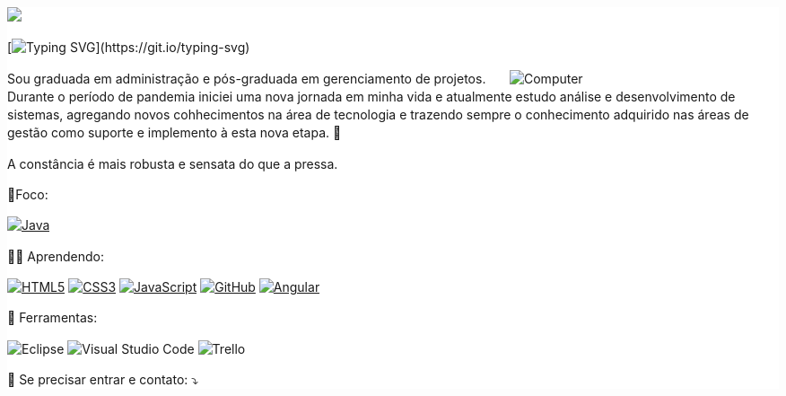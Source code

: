 <img width=100% src="https://capsule-render.vercel.app/api?type=waving&color=9370DB&height=120&section=header"/>

[![Typing SVG](https://readme-typing-svg.herokuapp.com/?color=F4A460&size=35&center=true&vCenter=true&width=1000&lines=Olá,+eu+sou+Pryscila+Martins;Seja+bem+vindo!)](https://git.io/typing-svg)


<img src="https://raw.githubusercontent.com/MicaelliMedeiros/micaellimedeiros/master/image/computer-illustration.png" min-width="300px" max-width="300px" width="300px" align="right" alt="Computer">

<p align="left"> 
  
  
  Sou graduada em administração e pós-graduada em gerenciamento de projetos.
 Durante o período de pandemia iniciei uma nova jornada em minha vida e atualmente estudo análise e desenvolvimento de sistemas, agregando novos cohhecimentos na área de tecnologia e trazendo sempre o conhecimento adquirido nas áreas de gestão como suporte e implemento à esta nova etapa. 🚀
  
  A constância é mais robusta e sensata do que a pressa.
  

 </p>

<p align="left">
  🎯Foco:
  
 [![Java](https://img.shields.io/badge/-Java-black?style=flat-square&logo=java&link=https://github.com/PryscilaMartinsAbbott/)](https://github.com/PryscilaMartinsAbbott/)
  
  </p>

<p align="left">
  
👩‍💻 Aprendendo:

[![HTML5](https://img.shields.io/badge/-HTML5-E34F26?style=flat-square&logo=html5&logoColor=white&link=https://github.com/PryscilaMartinsAbbott/)](https://github.com/PryscilaMartinsAbbott/)
[![CSS3](https://img.shields.io/badge/-CSS3-1572B6?style=flat-square&logo=css3&link=https://github.com/PryscilaMartinsAbbott/)](https://github.com/PryscilaMartinsAbbott/)
[![JavaScript](https://img.shields.io/badge/-JavaScript-black?style=flat-square&logo=javascript&link=https://github.com/PryscilaMartinsAbbott/)](https://github.com/PryscilaMartinsAbbott/)
[![GitHub](https://img.shields.io/badge/-GitHub-181717?style=flat-square&logo=github&link=https://github.com/PryscilaMartinsAbbott/)](https://github.com/PryscilaMartinsAbbott/)
[![Angular](https://img.shields.io/badge/-Angular-DD0031?style=flat-square&logo=angular&link=https://github.com/PryscilaMartinsAbbott/)](https://github.com/PryscilaMartinsAbbott/)
    
</p>

<p align="left">
  💼 Ferramentas: 
  
  ![Eclipse](https://img.shields.io/badge/Eclipse-FE7A16.svg?style=flat-square&logo=Eclipse&logoColor=white)
  ![Visual Studio Code](https://img.shields.io/badge/Visual%20Studio%20Code-0078d7.svg?style=flat-square&logo=visual-studio-code&logoColor=white)
  ![Trello](https://img.shields.io/badge/Trello-%23026AA7.svg?style=flat-square&logo=Trello&logoColor=white)
</p>

<p align="left">
  
  💌 Se precisar entrar e contato: ⤵️
  